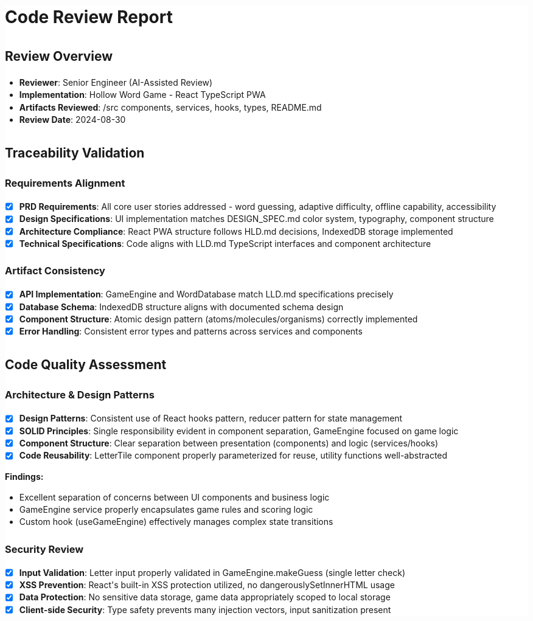 # Code Review Report

## Review Overview
- **Reviewer**: Senior Engineer (AI-Assisted Review)
- **Implementation**: Hollow Word Game - React TypeScript PWA
- **Artifacts Reviewed**: /src components, services, hooks, types, README.md
- **Review Date**: 2024-08-30

## Traceability Validation
### Requirements Alignment
- [x] **PRD Requirements**: All core user stories addressed - word guessing, adaptive difficulty, offline capability, accessibility
- [x] **Design Specifications**: UI implementation matches DESIGN_SPEC.md color system, typography, component structure
- [x] **Architecture Compliance**: React PWA structure follows HLD.md decisions, IndexedDB storage implemented
- [x] **Technical Specifications**: Code aligns with LLD.md TypeScript interfaces and component architecture

### Artifact Consistency
- [x] **API Implementation**: GameEngine and WordDatabase match LLD.md specifications precisely
- [x] **Database Schema**: IndexedDB structure aligns with documented schema design
- [x] **Component Structure**: Atomic design pattern (atoms/molecules/organisms) correctly implemented
- [x] **Error Handling**: Consistent error types and patterns across services and components

## Code Quality Assessment
### Architecture & Design Patterns
- [x] **Design Patterns**: Consistent use of React hooks pattern, reducer pattern for state management
- [x] **SOLID Principles**: Single responsibility evident in component separation, GameEngine focused on game logic
- [x] **Component Structure**: Clear separation between presentation (components) and logic (services/hooks)
- [x] **Code Reusability**: LetterTile component properly parameterized for reuse, utility functions well-abstracted

**Findings:**
- Excellent separation of concerns between UI components and business logic
- GameEngine service properly encapsulates game rules and scoring logic
- Custom hook (useGameEngine) effectively manages complex state transitions

### Security Review
- [x] **Input Validation**: Letter input properly validated in GameEngine.makeGuess (single letter check)
- [x] **XSS Prevention**: React's built-in XSS protection utilized, no dangerouslySetInnerHTML usage
- [x] **Data Protection**: No sensitive data storage, game data appropriately scoped to local storage
- [x] **Client-side Security**: Type safety prevents many injection vectors, input sanitization present
